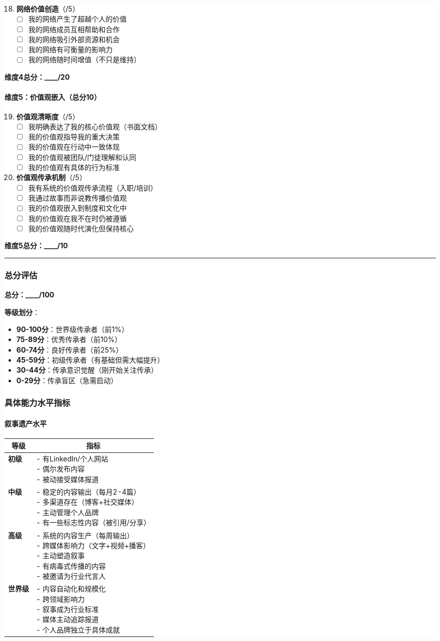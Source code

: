 18. **网络价值创造**（/5）
    - [ ] 我的网络产生了超越个人的价值
    - [ ] 我的网络成员互相帮助和合作
    - [ ] 我的网络吸引外部资源和机会
    - [ ] 我的网络有可衡量的影响力
    - [ ] 我的网络随时间增值（不只是维持）

**维度4总分：____/20**

#### 维度5：价值观嵌入（总分10）

19. **价值观清晰度**（/5）
    - [ ] 我明确表达了我的核心价值观（书面文档）
    - [ ] 我的价值观指导我的重大决策
    - [ ] 我的价值观在行动中一致体现
    - [ ] 我的价值观被团队/门徒理解和认同
    - [ ] 我的价值观有具体的行为标准

20. **价值观传承机制**（/5）
    - [ ] 我有系统的价值观传承流程（入职/培训）
    - [ ] 我通过故事而非说教传播价值观
    - [ ] 我的价值观嵌入到制度和文化中
    - [ ] 我的价值观在我不在时仍被遵循
    - [ ] 我的价值观随时代演化但保持核心

**维度5总分：____/10**

---

### 总分评估

**总分：____/100**

**等级划分**：
- **90-100分**：世界级传承者（前1%）
- **75-89分**：优秀传承者（前10%）
- **60-74分**：良好传承者（前25%）
- **45-59分**：初级传承者（有基础但需大幅提升）
- **30-44分**：传承意识觉醒（刚开始关注传承）
- **0-29分**：传承盲区（急需启动）

### 具体能力水平指标

#### 叙事遗产水平

| 等级 | 指标 |
|------|------|
| **初级** | - 有LinkedIn/个人网站<br>- 偶尔发布内容<br>- 被动接受媒体报道 |
| **中级** | - 稳定的内容输出（每月2-4篇）<br>- 多渠道存在（博客+社交媒体）<br>- 主动管理个人品牌<br>- 有一些标志性内容（被引用/分享） |
| **高级** | - 系统的内容生产（每周输出）<br>- 跨媒体影响力（文字+视频+播客）<br>- 主动塑造叙事<br>- 有病毒式传播的内容<br>- 被邀请为行业代言人 |
| **世界级** | - 内容自动化和规模化<br>- 跨领域影响力<br>- 叙事成为行业标准<br>- 媒体主动追踪报道<br>- 个人品牌独立于具体成就 |
